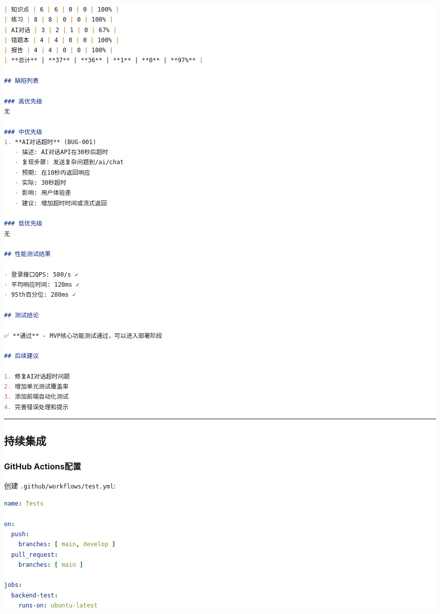```markdown
| 知识点 | 6 | 6 | 0 | 0 | 100% |
| 练习 | 8 | 8 | 0 | 0 | 100% |
| AI对话 | 3 | 2 | 1 | 0 | 67% |
| 错题本 | 4 | 4 | 0 | 0 | 100% |
| 报告 | 4 | 4 | 0 | 0 | 100% |
| **总计** | **37** | **36** | **1** | **0** | **97%** |

## 缺陷列表

### 高优先级
无

### 中优先级
1. **AI对话超时** (BUG-001)
   - 描述: AI对话API在30秒后超时
   - 复现步骤: 发送复杂问题到/ai/chat
   - 预期: 在10秒内返回响应
   - 实际: 30秒超时
   - 影响: 用户体验差
   - 建议: 增加超时时间或流式返回

### 低优先级
无

## 性能测试结果

- 登录接口QPS: 580/s ✓
- 平均响应时间: 120ms ✓
- 95th百分位: 280ms ✓

## 测试结论

✅ **通过** - MVP核心功能测试通过，可以进入部署阶段

## 后续建议

1. 修复AI对话超时问题
2. 增加单元测试覆盖率
3. 添加前端自动化测试
4. 完善错误处理和提示
```

---

## 持续集成

### GitHub Actions配置

创建 `.github/workflows/test.yml`:

```yaml
name: Tests

on:
  push:
    branches: [ main, develop ]
  pull_request:
    branches: [ main ]

jobs:
  backend-test:
    runs-on: ubuntu-latest

```